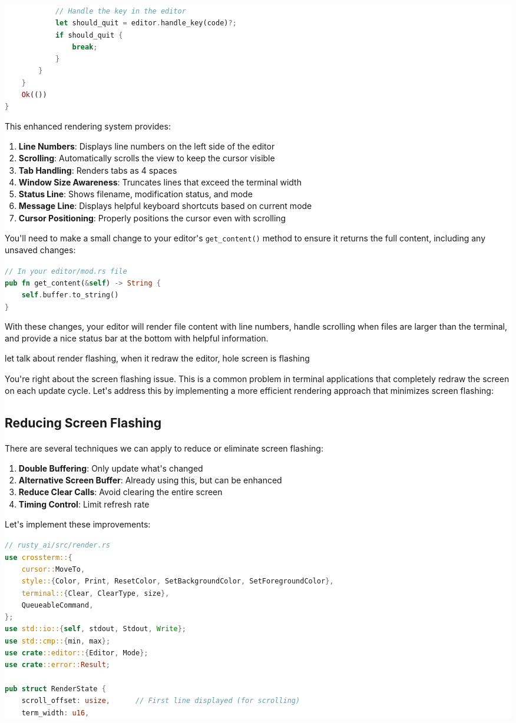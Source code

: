 ```rust
            // Handle the key in the editor
            let should_quit = editor.handle_key(code)?;
            if should_quit {
                break;
            }
        }
    }
    Ok(())
}
```

This enhanced rendering system provides:

1. **Line Numbers**: Displays line numbers on the left side of the editor
2. **Scrolling**: Automatically scrolls the view to keep the cursor visible
3. **Tab Handling**: Renders tabs as 4 spaces
4. **Window Size Awareness**: Truncates lines that exceed the terminal width
5. **Status Line**: Shows filename, modification status, and mode
6. **Message Line**: Displays helpful keyboard shortcuts based on current mode
7. **Cursor Positioning**: Properly positions the cursor even with scrolling

You'll need to make a small change to your editor's `get_content()` method to ensure it returns the full content, including any unsaved changes:

```rust
// In your editor/mod.rs file
pub fn get_content(&self) -> String {
    self.buffer.to_string()
}
```

With these changes, your editor will render file content with line numbers, handle scrolling when files are larger than the terminal, and provide a nice status bar at the bottom with helpful information.

let talk about render flashing, when it redraw the editor, hole screen is flashing

You're right about the screen flashing issue. This is a common problem in terminal applications that completely redraw the screen on each update cycle. Let's address this by implementing a more efficient rendering approach that minimizes screen flashing:

## Reducing Screen Flashing

There are several techniques we can apply to reduce or eliminate screen flashing:

1. **Double Buffering**: Only update what's changed
2. **Alternative Screen Buffer**: Already using this, but can be enhanced
3. **Reduce Clear Calls**: Avoid clearing the entire screen
4. **Timing Control**: Limit refresh rate

Let's implement these improvements:

```rust
// rusty_ai/src/render.rs
use crossterm::{
    cursor::MoveTo,
    style::{Color, Print, ResetColor, SetBackgroundColor, SetForegroundColor},
    terminal::{Clear, ClearType, size},
    QueueableCommand,
};
use std::io::{self, stdout, Stdout, Write};
use std::cmp::{min, max};
use crate::editor::{Editor, Mode};
use crate::error::Result;

pub struct RenderState {
    scroll_offset: usize,      // First line displayed (for scrolling)
    term_width: u16,
```